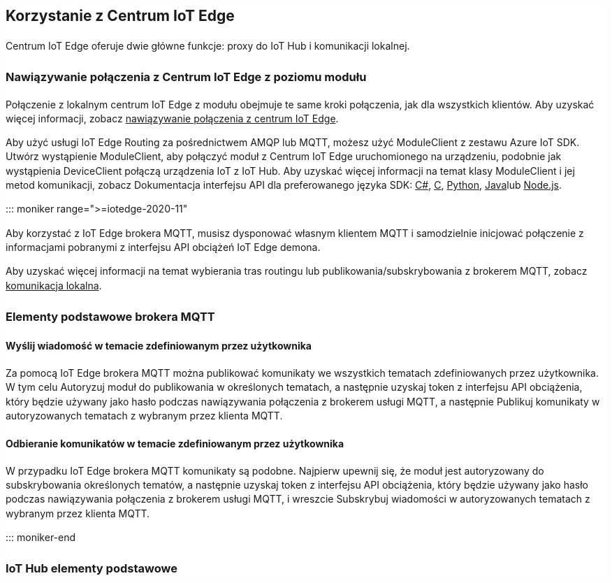 ## <a name="using-the-iot-edge-hub"></a>Korzystanie z Centrum IoT Edge

Centrum IoT Edge oferuje dwie główne funkcje: proxy do IoT Hub i komunikacji lokalnej.

### <a name="connecting-to-iot-edge-hub-from-a-module"></a>Nawiązywanie połączenia z Centrum IoT Edge z poziomu modułu

Połączenie z lokalnym centrum IoT Edge z modułu obejmuje te same kroki połączenia, jak dla wszystkich klientów. Aby uzyskać więcej informacji, zobacz [nawiązywanie połączenia z centrum IoT Edge](iot-edge-runtime.md#connecting-to-the-iot-edge-hub).

Aby użyć usługi IoT Edge Routing za pośrednictwem AMQP lub MQTT, możesz użyć ModuleClient z zestawu Azure IoT SDK. Utwórz wystąpienie ModuleClient, aby połączyć moduł z Centrum IoT Edge uruchomionego na urządzeniu, podobnie jak wystąpienia DeviceClient połączą urządzenia IoT z IoT Hub. Aby uzyskać więcej informacji na temat klasy ModuleClient i jej metod komunikacji, zobacz Dokumentacja interfejsu API dla preferowanego języka SDK: [C#](/dotnet/api/microsoft.azure.devices.client.moduleclient), [C](/azure/iot-hub/iot-c-sdk-ref/iothub-module-client-h), [Python](/python/api/azure-iot-device/azure.iot.device.iothubmoduleclient), [Java](/java/api/com.microsoft.azure.sdk.iot.device.moduleclient)lub [Node.js](/javascript/api/azure-iot-device/moduleclient).


::: moniker range=">=iotedge-2020-11"

Aby korzystać z IoT Edge brokera MQTT, musisz dysponować własnym klientem MQTT i samodzielnie inicjować połączenie z informacjami pobranymi z interfejsu API obciążeń IoT Edge demona. 

Aby uzyskać więcej informacji na temat wybierania tras routingu lub publikowania/subskrybowania z brokerem MQTT, zobacz [komunikacja lokalna](iot-edge-runtime.md#local-communication).

### <a name="mqtt-broker-primitives"></a>Elementy podstawowe brokera MQTT

#### <a name="send-a-message-on-a-user-defined-topic"></a>Wyślij wiadomość w temacie zdefiniowanym przez użytkownika

Za pomocą IoT Edge brokera MQTT można publikować komunikaty we wszystkich tematach zdefiniowanych przez użytkownika. W tym celu Autoryzuj moduł do publikowania w określonych tematach, a następnie uzyskaj token z interfejsu API obciążenia, który będzie używany jako hasło podczas nawiązywania połączenia z brokerem usługi MQTT, a następnie Publikuj komunikaty w autoryzowanych tematach z wybranym przez klienta MQTT.

#### <a name="receive-messages-on-a-user-defined-topic"></a>Odbieranie komunikatów w temacie zdefiniowanym przez użytkownika

W przypadku IoT Edge brokera MQTT komunikaty są podobne. Najpierw upewnij się, że moduł jest autoryzowany do subskrybowania określonych tematów, a następnie uzyskaj token z interfejsu API obciążenia, który będzie używany jako hasło podczas nawiązywania połączenia z brokerem usługi MQTT, i wreszcie Subskrybuj wiadomości w autoryzowanych tematach z wybranym przez klienta MQTT.

::: moniker-end

### <a name="iot-hub-primitives"></a>IoT Hub elementy podstawowe

